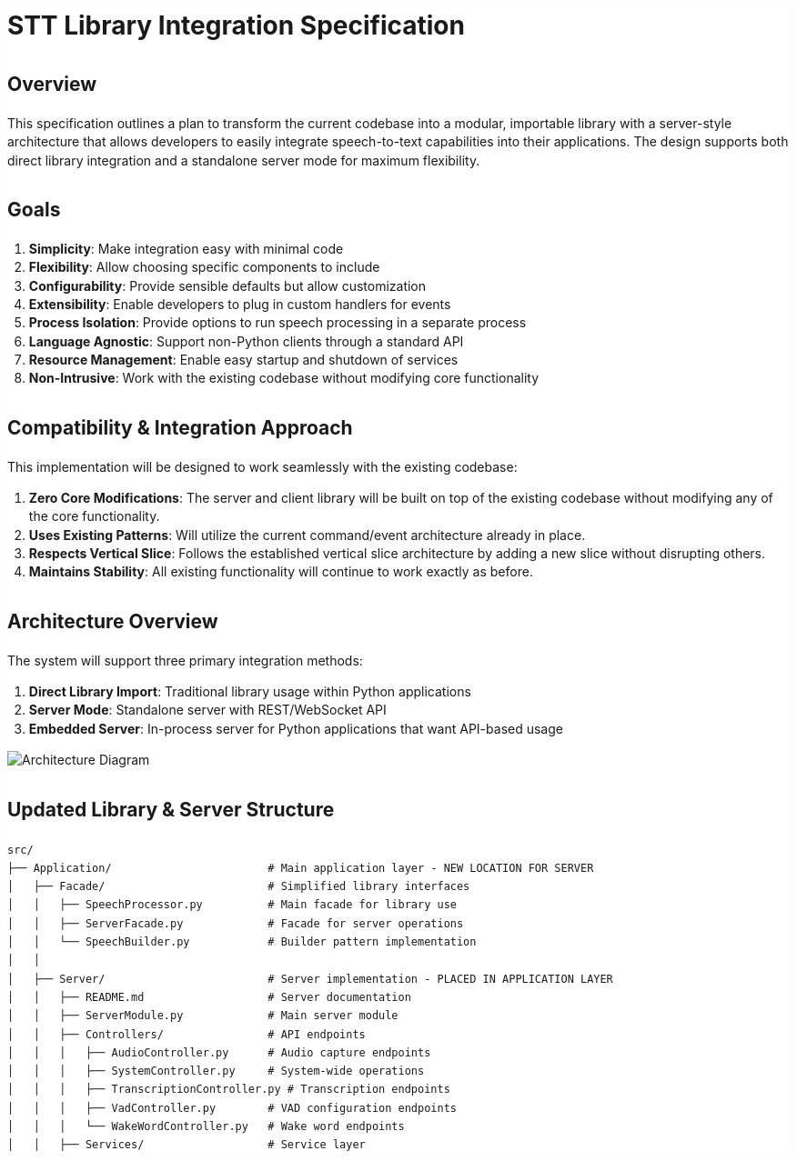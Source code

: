 # STT Library Integration Specification

## Overview

This specification outlines a plan to transform the current codebase into a modular, importable library with a server-style architecture that allows developers to easily integrate speech-to-text capabilities into their applications. The design supports both direct library integration and a standalone server mode for maximum flexibility.

## Goals

1. **Simplicity**: Make integration easy with minimal code
2. **Flexibility**: Allow choosing specific components to include
3. **Configurability**: Provide sensible defaults but allow customization
4. **Extensibility**: Enable developers to plug in custom handlers for events
5. **Process Isolation**: Provide options to run speech processing in a separate process
6. **Language Agnostic**: Support non-Python clients through a standard API
7. **Resource Management**: Enable easy startup and shutdown of services
8. **Non-Intrusive**: Work with the existing codebase without modifying core functionality

## Compatibility & Integration Approach

This implementation will be designed to work seamlessly with the existing codebase:

1. **Zero Core Modifications**: The server and client library will be built on top of the existing codebase without modifying any of the core functionality.
2. **Uses Existing Patterns**: Will utilize the current command/event architecture already in place.
3. **Respects Vertical Slice**: Follows the established vertical slice architecture by adding a new slice without disrupting others.
4. **Maintains Stability**: All existing functionality will continue to work exactly as before.

## Architecture Overview

The system will support three primary integration methods:

1. **Direct Library Import**: Traditional library usage within Python applications
2. **Server Mode**: Standalone server with REST/WebSocket API
3. **Embedded Server**: In-process server for Python applications that want API-based usage

![Architecture Diagram](https://mermaid.ink/img/pako:eNqNk99O4zAQxl9l5YtS0W1aQgsLiEKraFsJ2JLuJaqqyHE2jVUnNrZTFUV5d8ZJE5qFWy5iz_f9PM545o_b6MQSvPGG-BZqWVgD7fojuOSzjcqCeRSiD5nJRRwXIAVoM9cTVaktnDmrKtWa9p3OokkzKwYfvYW6y_2JZ-VuJf-FWwH7gjrfmdyH-W2M_gJoYM8KHu5r4FveFW6ZmXAYKhtlKpSjLQKbqRtmVm2pUy9lKczpEEY5pJUlNuV5KdAtBw5eZRMuoWp45dBYrwWdkqkhlbO9UhsxgsMBb_PgWq6KZ2ZLOzraqUo1wuwhbzpKVAHBz6NzSPtUHwQrDMjuSddOqP5Wm5ZDhLpD7pzOMVt-Ib1rpawKBpnSpXvFXdgGz9SSvq5O6d7p1C1KvJrIPW0nZwUttqJLkQhbqZ6rmNd6GGKYW3sbVvE8dPz_e55QUuRy2Md1x5-sZ3A5egSMR9uX7d-t4ehq2aX5XRf3h-XwJQ7LQeN2JbUzABDxh-h0m2bNSUhc51DGWHRBxiSwQd4Ru1TT4yomXQ2fYqZXM5JQUOcZSXeOicTrx90mZDaPyZYkNBlHpJuckcfZhIwn5JjQ_aSITwhNz8l0Rnbx4d1BTcKnmX-ufB5OlzOiUzIeMjJm-XjYp3RGZvT6Q0aaT8_I7TmZpGQ5WZG_aLYbVA?type=png)

## Updated Library & Server Structure

```
src/
├── Application/                        # Main application layer - NEW LOCATION FOR SERVER
│   ├── Facade/                         # Simplified library interfaces
│   │   ├── SpeechProcessor.py          # Main facade for library use
│   │   ├── ServerFacade.py             # Facade for server operations 
│   │   └── SpeechBuilder.py            # Builder pattern implementation
│   │
│   ├── Server/                         # Server implementation - PLACED IN APPLICATION LAYER
│   │   ├── README.md                   # Server documentation
│   │   ├── ServerModule.py             # Main server module
│   │   ├── Controllers/                # API endpoints
│   │   │   ├── AudioController.py      # Audio capture endpoints
│   │   │   ├── SystemController.py     # System-wide operations
│   │   │   ├── TranscriptionController.py # Transcription endpoints
│   │   │   ├── VadController.py        # VAD configuration endpoints
│   │   │   └── WakeWordController.py   # Wake word endpoints
│   │   ├── Services/                   # Service layer
```